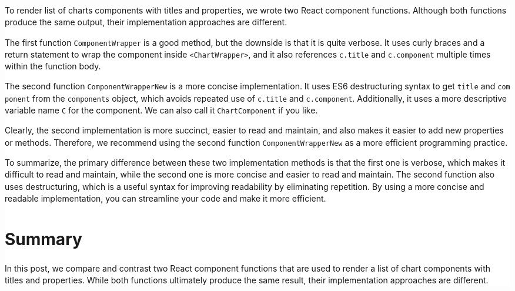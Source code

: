 ```jsx
```

To render list of charts components with titles and properties, we wrote two React component functions. Although both functions produce the same output, their implementation approaches are different.

The first function `ComponentWrapper` is a good method, but the downside is that it is quite verbose. It uses curly braces and a return statement to wrap the component inside `<ChartWrapper>`, and it also references `c.title` and `c.component` multiple times within the function body.

The second function `ComponentWrapperNew` is a more concise implementation. It uses ES6 destructuring syntax to get `title` and `component` from the `components` object, which avoids repeated use of `c.title` and `c.component`. Additionally, it uses a more descriptive variable name `C` for the component. We can also call it `ChartComponent` if you like.

Clearly, the second implementation is more succinct, easier to read and maintain, and also makes it easier to add new properties or methods. Therefore, we recommend using the second function `ComponentWrapperNew` as a more efficient programming practice.

To summarize, the primary difference between these two implementation methods is that the first one is verbose, which makes it difficult to read and maintain, while the second one is more concise and easier to read and maintain. The second function also uses destructuring, which is a useful syntax for improving readability by eliminating repetition. By using a more concise and readable implementation, you can streamline your code and make it more efficient.

# Summary

In this post, we compare and contrast two React component functions that are used to render a list of chart components with titles and properties. While both functions ultimately produce the same result, their implementation approaches are different.
